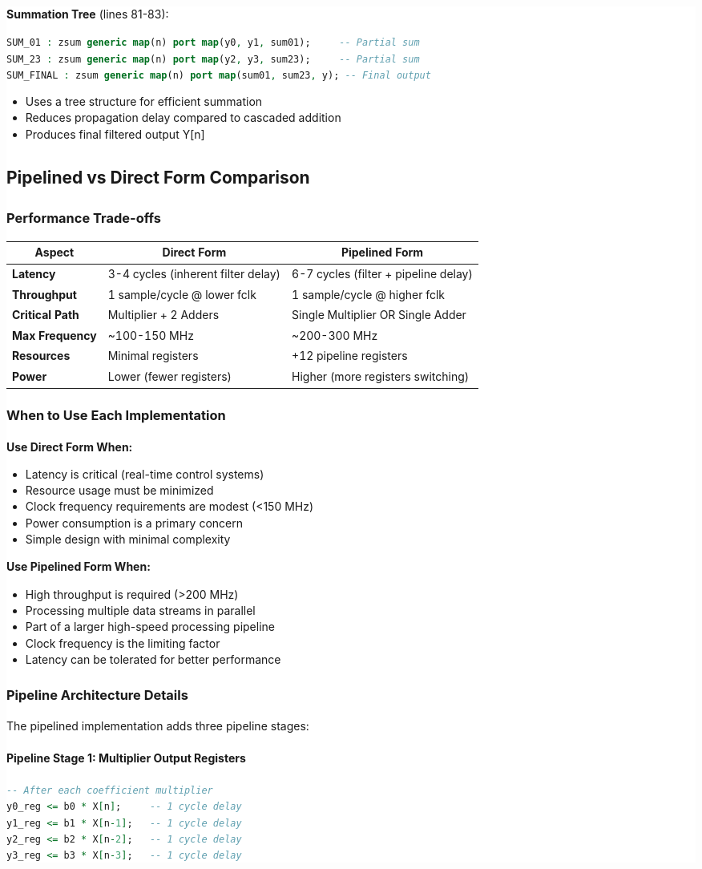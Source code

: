 **Summation Tree** (lines 81-83):
```vhdl
SUM_01 : zsum generic map(n) port map(y0, y1, sum01);     -- Partial sum
SUM_23 : zsum generic map(n) port map(y2, y3, sum23);     -- Partial sum  
SUM_FINAL : zsum generic map(n) port map(sum01, sum23, y); -- Final output
```
- Uses a tree structure for efficient summation
- Reduces propagation delay compared to cascaded addition
- Produces final filtered output Y[n]

## Pipelined vs Direct Form Comparison

### Performance Trade-offs

| Aspect | Direct Form | Pipelined Form |
|--------|-------------|---------------|
| **Latency** | 3-4 cycles (inherent filter delay) | 6-7 cycles (filter + pipeline delay) |
| **Throughput** | 1 sample/cycle @ lower fclk | 1 sample/cycle @ higher fclk |
| **Critical Path** | Multiplier + 2 Adders | Single Multiplier OR Single Adder |
| **Max Frequency** | ~100-150 MHz | ~200-300 MHz  |
| **Resources** | Minimal registers | +12 pipeline registers |
| **Power** | Lower (fewer registers) | Higher (more registers switching) |

### When to Use Each Implementation

**Use Direct Form When:**
- Latency is critical (real-time control systems)
- Resource usage must be minimized  
- Clock frequency requirements are modest (<150 MHz)
- Power consumption is a primary concern
- Simple design with minimal complexity

**Use Pipelined Form When:**
- High throughput is required (>200 MHz)
- Processing multiple data streams in parallel
- Part of a larger high-speed processing pipeline
- Clock frequency is the limiting factor
- Latency can be tolerated for better performance

### Pipeline Architecture Details

The pipelined implementation adds three pipeline stages:

#### **Pipeline Stage 1**: Multiplier Output Registers
```vhdl
-- After each coefficient multiplier
y0_reg <= b0 * X[n];     -- 1 cycle delay
y1_reg <= b1 * X[n-1];   -- 1 cycle delay  
y2_reg <= b2 * X[n-2];   -- 1 cycle delay
y3_reg <= b3 * X[n-3];   -- 1 cycle delay
```
